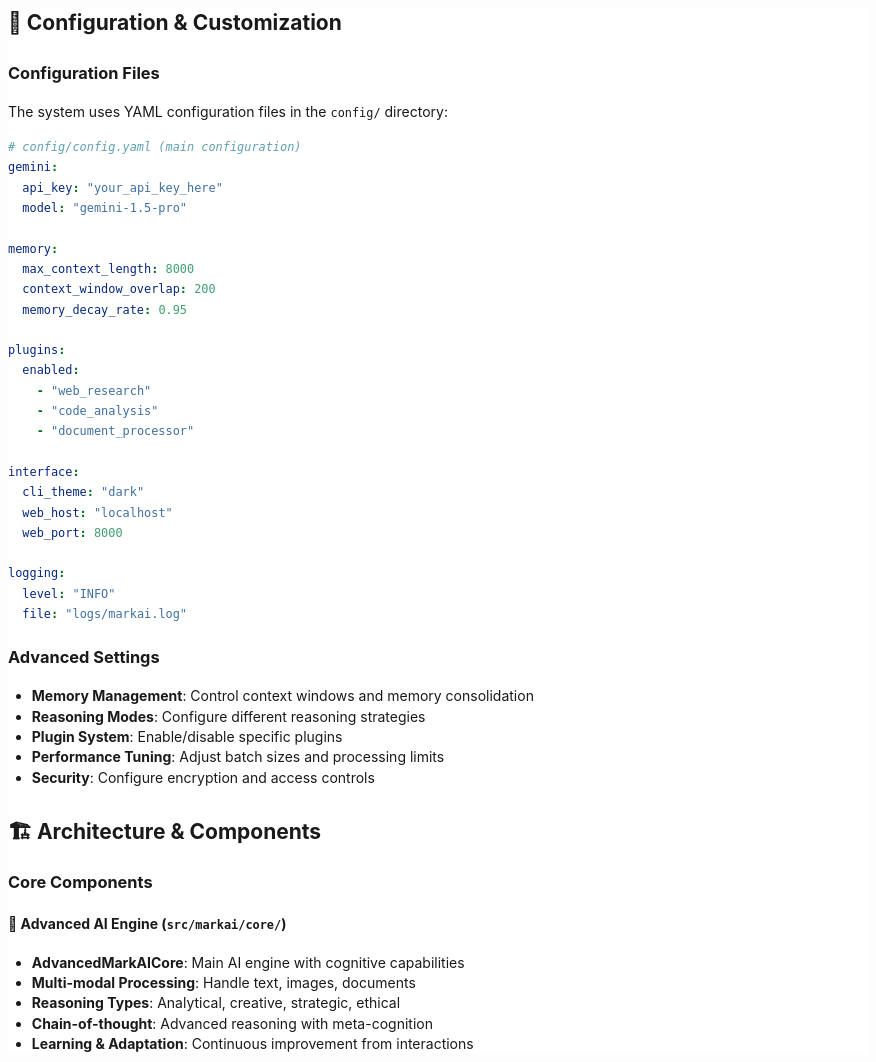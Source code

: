 ## 🔧 Configuration & Customization

### Configuration Files
The system uses YAML configuration files in the `config/` directory:

```yaml
# config/config.yaml (main configuration)
gemini:
  api_key: "your_api_key_here"
  model: "gemini-1.5-pro"
  
memory:
  max_context_length: 8000
  context_window_overlap: 200
  memory_decay_rate: 0.95
  
plugins:
  enabled: 
    - "web_research"
    - "code_analysis"
    - "document_processor"
    
interface:
  cli_theme: "dark"
  web_host: "localhost"
  web_port: 8000
  
logging:
  level: "INFO"
  file: "logs/markai.log"
```

### Advanced Settings
- **Memory Management**: Control context windows and memory consolidation
- **Reasoning Modes**: Configure different reasoning strategies  
- **Plugin System**: Enable/disable specific plugins
- **Performance Tuning**: Adjust batch sizes and processing limits
- **Security**: Configure encryption and access controls
## 🏗️ Architecture & Components

### Core Components

#### 🧠 Advanced AI Engine (`src/markai/core/`)
- **AdvancedMarkAICore**: Main AI engine with cognitive capabilities
- **Multi-modal Processing**: Handle text, images, documents
- **Reasoning Types**: Analytical, creative, strategic, ethical
- **Chain-of-thought**: Advanced reasoning with meta-cognition
- **Learning & Adaptation**: Continuous improvement from interactions

